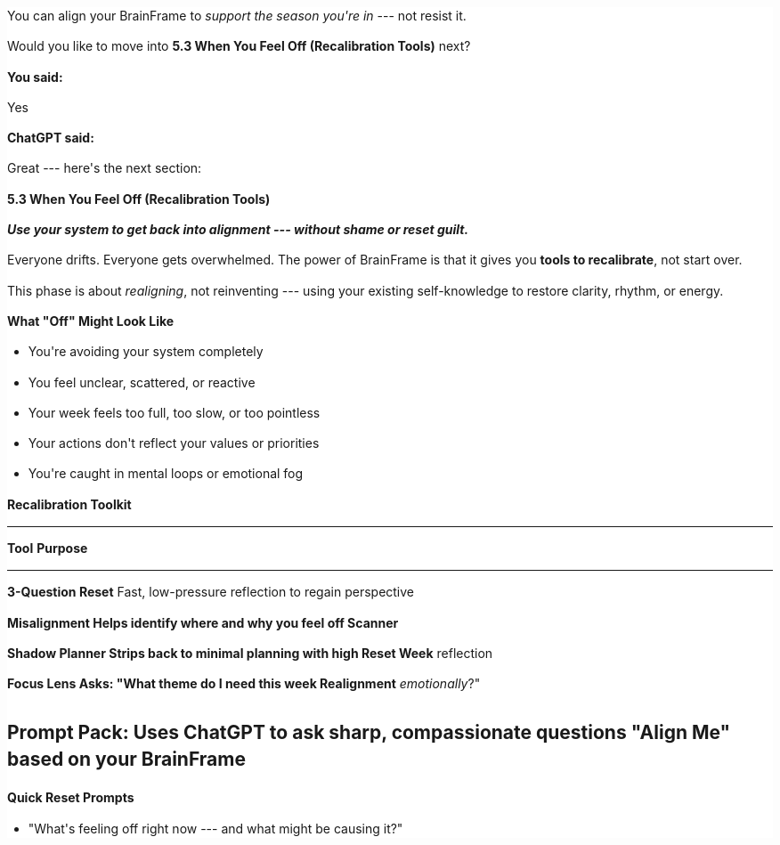 You can align your BrainFrame to *support the season you're in* --- not
resist it.

Would you like to move into **5.3 When You Feel Off (Recalibration
Tools)** next?

**You said:**

Yes

**ChatGPT said:**

Great --- here's the next section:

**5.3 When You Feel Off (Recalibration Tools)**

***Use your system to get back into alignment --- without shame or reset
guilt.***

Everyone drifts. Everyone gets overwhelmed. The power of BrainFrame is
that it gives you **tools to recalibrate**, not start over.

This phase is about *realigning*, not reinventing --- using your
existing self-knowledge to restore clarity, rhythm, or energy.

**What "Off" Might Look Like**

- You're avoiding your system completely

- You feel unclear, scattered, or reactive

- Your week feels too full, too slow, or too pointless

- Your actions don't reflect your values or priorities

- You're caught in mental loops or emotional fog

**Recalibration Toolkit**

  -----------------------------------------------------------------------
  **Tool**             **Purpose**
  -------------------- --------------------------------------------------
  **3-Question Reset** Fast, low-pressure reflection to regain
                       perspective

  **Misalignment       Helps identify where and why you feel off
  Scanner**            

  **Shadow Planner     Strips back to minimal planning with high
  Reset Week**         reflection

  **Focus Lens         Asks: "What theme do I need this week
  Realignment**        *emotionally*?"

  **Prompt Pack:       Uses ChatGPT to ask sharp, compassionate questions
  "Align Me"**         based on your BrainFrame
  -----------------------------------------------------------------------

**Quick Reset Prompts**

- "What's feeling off right now --- and what might be causing it?"

